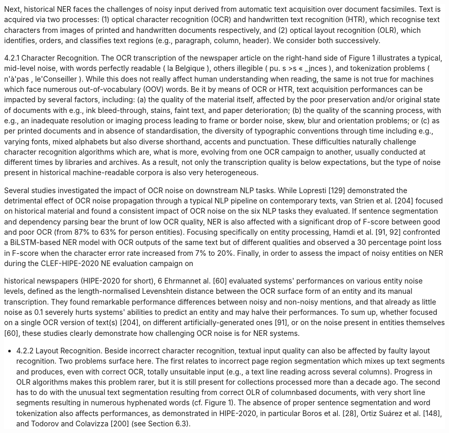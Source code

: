 Next, historical NER faces the challenges of noisy input derived from automatic text acquisition over document facsimiles. Text is acquired via two processes: (1) optical character recognition (OCR) and handwritten text recognition (HTR), which recognise text characters from images of printed and handwritten documents respectively, and (2) optical layout recognition (OLR), which identifies, orders, and classifies text regions (e.g., paragraph, column, header). We consider both successively.

4.2.1 Character Recognition. The OCR transcription of the newspaper article on the right-hand side of Figure 1 illustrates a typical, mid-level noise, with words perfectly readable ( la Belgique ), others illegible ( pu. s &gt;s « \_jnces ), and tokenization problems ( n'à'pas , le'Conseiller ). While this does not really affect human understanding when reading, the same is not true for machines which face numerous out-of-vocabulary (OOV) words. Be it by means of OCR or HTR, text acquisition performances can be impacted by several factors, including: (a) the quality of the material itself, affected by the poor preservation and/or original state of documents with e.g., ink bleed-through, stains, faint text, and paper deterioration; (b) the quality of the scanning process, with e.g., an inadequate resolution or imaging process leading to frame or border noise, skew, blur and orientation problems; or (c) as per printed documents and in absence of standardisation, the diversity of typographic conventions through time including e.g., varying fonts, mixed alphabets but also diverse shorthand, accents and punctuation. These difficulties naturally challenge character recognition algorithms which are, what is more, evolving from one OCR campaign to another, usually conducted at different times by libraries and archives. As a result, not only the transcription quality is below expectations, but the type of noise present in historical machine-readable corpora is also very heterogeneous.

Several studies investigated the impact of OCR noise on downstream NLP tasks. While Lopresti [129] demonstrated the detrimental effect of OCR noise propagation through a typical NLP pipeline on contemporary texts, van Strien et al. [204] focused on historical material and found a consistent impact of OCR noise on the six NLP tasks they evaluated. If sentence segmentation and dependency parsing bear the brunt of low OCR quality, NER is also affected with a significant drop of F-score between good and poor OCR (from 87% to 63% for person entities). Focusing specifically on entity processing, Hamdi et al. [91, 92] confronted a BiLSTM-based NER model with OCR outputs of the same text but of different qualities and observed a 30 percentage point loss in F-score when the character error rate increased from 7% to 20%. Finally, in order to assess the impact of noisy entities on NER during the CLEF-HIPE-2020 NE evaluation campaign on

historical newspapers (HIPE-2020 for short), 6 Ehrmannet al. [60] evaluated systems' performances on various entity noise levels, defined as the length-normalised Levenshtein distance between the OCR surface form of an entity and its manual transcription. They found remarkable performance differences between noisy and non-noisy mentions, and that already as little noise as 0.1 severely hurts systems' abilities to predict an entity and may halve their performances. To sum up, whether focused on a single OCR version of text(s) [204], on different artificially-generated ones [91], or on the noise present in entities themselves [60], these studies clearly demonstrate how challenging OCR noise is for NER systems.

- 4.2.2 Layout Recognition. Beside incorrect character recognition, textual input quality can also be affected by faulty layout recognition. Two problems surface here. The first relates to incorrect page region segmentation which mixes up text segments and produces, even with correct OCR, totally unsuitable input (e.g., a text line reading across several columns). Progress in OLR algorithms makes this problem rarer, but it is still present for collections processed more than a decade ago. The second has to do with the unusual text segmentation resulting from correct OLR of columnbased documents, with very short line segments resulting in numerous hyphenated words (cf. Figure 1). The absence of proper sentence segmentation and word tokenization also affects performances, as demonstrated in HIPE-2020, in particular Boros et al. [28], Ortiz Suárez et al. [148], and Todorov and Colavizza [200] (see Section 6.3).
